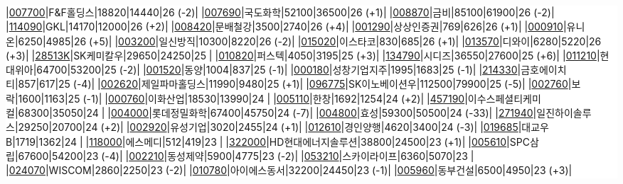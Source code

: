 |[007700](https://finance.daum.net/quotes/A007700)|F&F홀딩스|18820|14440|26 (-2)|
|[007690](https://finance.daum.net/quotes/A007690)|국도화학|52100|36500|26 (+1)|
|[008870](https://finance.daum.net/quotes/A008870)|금비|85100|61900|26 (-2)|
|[114090](https://finance.daum.net/quotes/A114090)|GKL|14170|12000|26 (+2)|
|[008420](https://finance.daum.net/quotes/A008420)|문배철강|3500|2740|26 (+4)|
|[001290](https://finance.daum.net/quotes/A001290)|상상인증권|769|626|26 (+1)|
|[000910](https://finance.daum.net/quotes/A000910)|유니온|6250|4985|26 (+5)|
|[003200](https://finance.daum.net/quotes/A003200)|일신방직|10300|8220|26 (-2)|
|[015020](https://finance.daum.net/quotes/A015020)|이스타코|830|685|26 (+1)|
|[013570](https://finance.daum.net/quotes/A013570)|디와이|6280|5220|26 (+3)|
|[28513K](https://finance.daum.net/quotes/A28513K)|SK케미칼우|29650|24250|25 |
|[010820](https://finance.daum.net/quotes/A010820)|퍼스텍|4050|3195|25 (+3)|
|[134790](https://finance.daum.net/quotes/A134790)|시디즈|36550|27600|25 (+6)|
|[011210](https://finance.daum.net/quotes/A011210)|현대위아|64700|53200|25 (-2)|
|[001520](https://finance.daum.net/quotes/A001520)|동양|1004|837|25 (-1)|
|[000180](https://finance.daum.net/quotes/A000180)|성창기업지주|1995|1683|25 (-1)|
|[214330](https://finance.daum.net/quotes/A214330)|금호에이치티|857|617|25 (-4)|
|[002620](https://finance.daum.net/quotes/A002620)|제일파마홀딩스|11990|9480|25 (+1)|
|[096775](https://finance.daum.net/quotes/A096775)|SK이노베이션우|112500|79900|25 (-5)|
|[002760](https://finance.daum.net/quotes/A002760)|보락|1600|1163|25 (-1)|
|[000760](https://finance.daum.net/quotes/A000760)|이화산업|18530|13990|24 |
|[005110](https://finance.daum.net/quotes/A005110)|한창|1692|1254|24 (+2)|
|[457190](https://finance.daum.net/quotes/A457190)|이수스페셜티케미컬|68300|35050|24 |
|[004000](https://finance.daum.net/quotes/A004000)|롯데정밀화학|67400|45750|24 (-7)|
|[004800](https://finance.daum.net/quotes/A004800)|효성|59300|50500|24 (-33)|
|[271940](https://finance.daum.net/quotes/A271940)|일진하이솔루스|29250|20700|24 (+2)|
|[002920](https://finance.daum.net/quotes/A002920)|유성기업|3020|2455|24 (+1)|
|[012610](https://finance.daum.net/quotes/A012610)|경인양행|4620|3400|24 (-3)|
|[019685](https://finance.daum.net/quotes/A019685)|대교우B|1719|1362|24 |
|[118000](https://finance.daum.net/quotes/A118000)|에스메디|512|419|23 |
|[322000](https://finance.daum.net/quotes/A322000)|HD현대에너지솔루션|38800|24500|23 (+1)|
|[005610](https://finance.daum.net/quotes/A005610)|SPC삼립|67600|54200|23 (-4)|
|[002210](https://finance.daum.net/quotes/A002210)|동성제약|5900|4775|23 (-2)|
|[053210](https://finance.daum.net/quotes/A053210)|스카이라이프|6360|5070|23 |
|[024070](https://finance.daum.net/quotes/A024070)|WISCOM|2860|2250|23 (-2)|
|[010780](https://finance.daum.net/quotes/A010780)|아이에스동서|32200|24450|23 (-1)|
|[005960](https://finance.daum.net/quotes/A005960)|동부건설|6500|4950|23 (+3)|
